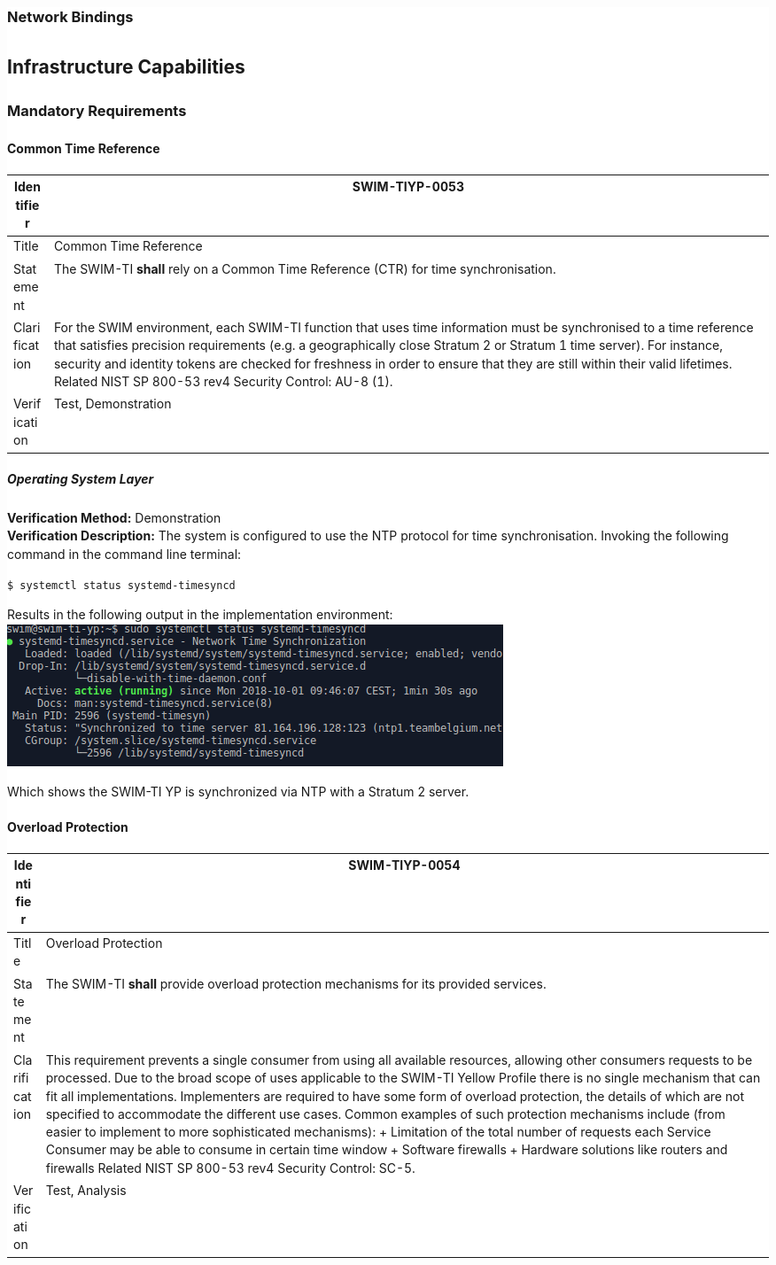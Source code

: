 
### Network Bindings

## Infrastructure Capabilities

### Mandatory Requirements

#### Common Time Reference

|Identifier|SWIM\-TIYP\-0053|  
|----------|--------------|  
|Title|Common Time Reference|  
|Statement|The SWIM\-TI **shall** rely on a Common Time Reference \(CTR\) for time synchronisation\.|  
|Clarification|For the SWIM environment, each SWIM\-TI function that uses time information must be synchronised to a time reference that satisfies precision requirements \(e\.g\. a geographically close Stratum 2 or Stratum 1 time server\)\. For instance, security and identity tokens are checked for freshness in order to ensure that they are still within their valid lifetimes\. Related NIST SP 800\-53 rev4 Security Control: AU\-8 \(1\)\.|  
|Verification|Test, Demonstration|  


##### Operating System Layer



**Verification Method:** Demonstration  
**Verification Description:** The system is configured to use the NTP protocol for time synchronisation\. Invoking the following command in the command line terminal: 
```
$ systemctl status systemd-timesyncd
```
Results in the following output in the implementation environment:  
![](./8ad6a80f-f3fe-4be7-bc11-07f8838657b0.png)

Which shows the SWIM\-TI YP is synchronized via NTP with a Stratum 2 server\.  


#### Overload Protection

|Identifier|SWIM\-TIYP\-0054|  
|----------|--------------|  
|Title|Overload Protection|  
|Statement|The SWIM\-TI **shall** provide overload protection mechanisms for its provided services\.|  
|Clarification|This requirement prevents a single consumer from using all available resources, allowing other consumers requests to be processed\.  Due to the broad scope of uses applicable to the SWIM\-TI Yellow Profile there is no single mechanism that can fit all implementations\. Implementers are required to have some form of overload protection, the details of which are not specified to accommodate the different use cases\.  Common examples of such protection mechanisms include \(from easier to implement to more sophisticated mechanisms\): \+ Limitation of the total number of requests each Service Consumer may be able to consume in certain time window \+ Software firewalls \+ Hardware solutions like routers and firewalls  Related NIST SP 800\-53 rev4 Security Control: SC\-5\.|  
|Verification|Test, Analysis|  
